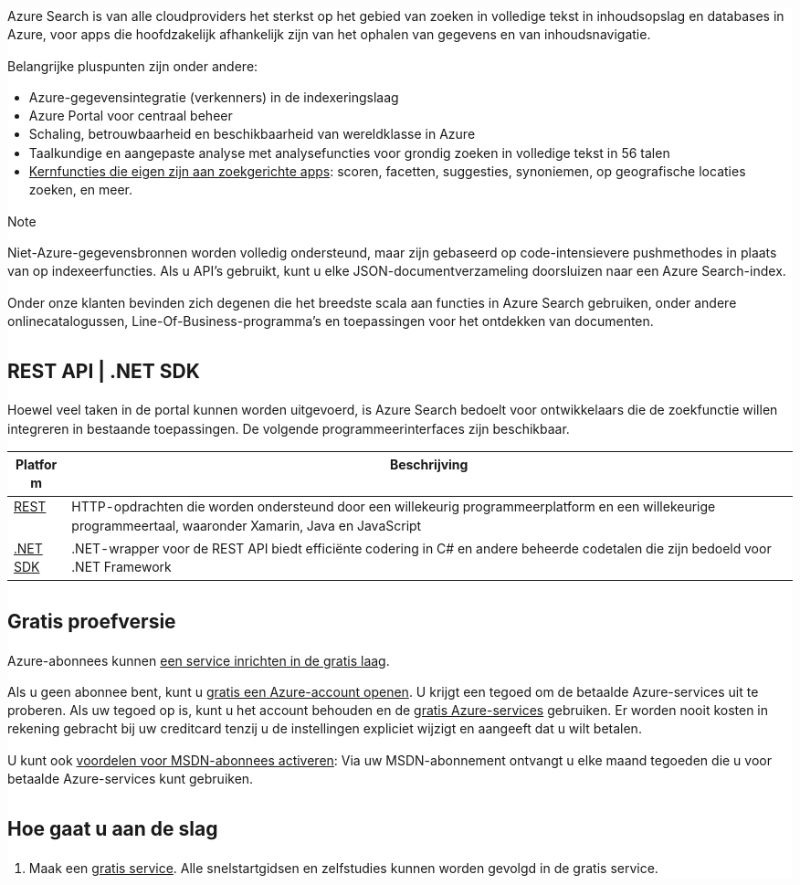 Azure Search is van alle cloudproviders het sterkst op het gebied van zoeken in volledige tekst in inhoudsopslag en databases in Azure, voor apps die hoofdzakelijk afhankelijk zijn van het ophalen van gegevens en van inhoudsnavigatie. 

Belangrijke pluspunten zijn onder andere:

+ Azure-gegevensintegratie (verkenners) in de indexeringslaag
+ Azure Portal voor centraal beheer
+ Schaling, betrouwbaarheid en beschikbaarheid van wereldklasse in Azure
+ Taalkundige en aangepaste analyse met analysefuncties voor grondig zoeken in volledige tekst in 56 talen
+ [Kernfuncties die eigen zijn aan zoekgerichte apps](#feature-drilldown): scoren, facetten, suggesties, synoniemen, op geografische locaties zoeken, en meer.

> [!Note]
> Niet-Azure-gegevensbronnen worden volledig ondersteund, maar zijn gebaseerd op code-intensievere pushmethodes in plaats van op indexeerfuncties. Als u API’s gebruikt, kunt u elke JSON-documentverzameling doorsluizen naar een Azure Search-index.

Onder onze klanten bevinden zich degenen die het breedste scala aan functies in Azure Search gebruiken, onder andere onlinecatalogussen, Line-Of-Business-programma’s en toepassingen voor het ontdekken van documenten.

## <a name="rest-api--net-sdk"></a>REST API | .NET SDK

Hoewel veel taken in de portal kunnen worden uitgevoerd, is Azure Search bedoelt voor ontwikkelaars die de zoekfunctie willen integreren in bestaande toepassingen. De volgende programmeerinterfaces zijn beschikbaar.

|Platform |Beschrijving |
|-----|------------|
|[REST](/rest/api/searchservice/) | HTTP-opdrachten die worden ondersteund door een willekeurig programmeerplatform en een willekeurige programmeertaal, waaronder Xamarin, Java en JavaScript|
|[.NET SDK](search-howto-dotnet-sdk.md) | .NET-wrapper voor de REST API biedt efficiënte codering in C# en andere beheerde codetalen die zijn bedoeld voor .NET Framework |

## <a name="free-trial"></a>Gratis proefversie
Azure-abonnees kunnen [een service inrichten in de gratis laag](search-create-service-portal.md).

Als u geen abonnee bent, kunt u [gratis een Azure-account openen](https://azure.microsoft.com/pricing/free-trial/?WT.mc_id=A261C142F). U krijgt een tegoed om de betaalde Azure-services uit te proberen. Als uw tegoed op is, kunt u het account behouden en de [gratis Azure-services](https://azure.microsoft.com/free/) gebruiken. Er worden nooit kosten in rekening gebracht bij uw creditcard tenzij u de instellingen expliciet wijzigt en aangeeft dat u wilt betalen.

U kunt ook [voordelen voor MSDN-abonnees activeren](https://azure.microsoft.com/pricing/member-offers/msdn-benefits-details/?WT.mc_id=A261C142F): Via uw MSDN-abonnement ontvangt u elke maand tegoeden die u voor betaalde Azure-services kunt gebruiken. 

## <a name="how-to-get-started"></a>Hoe gaat u aan de slag

1. Maak een [gratis service](search-create-service-portal.md). Alle snelstartgidsen en zelfstudies kunnen worden gevolgd in de gratis service.
